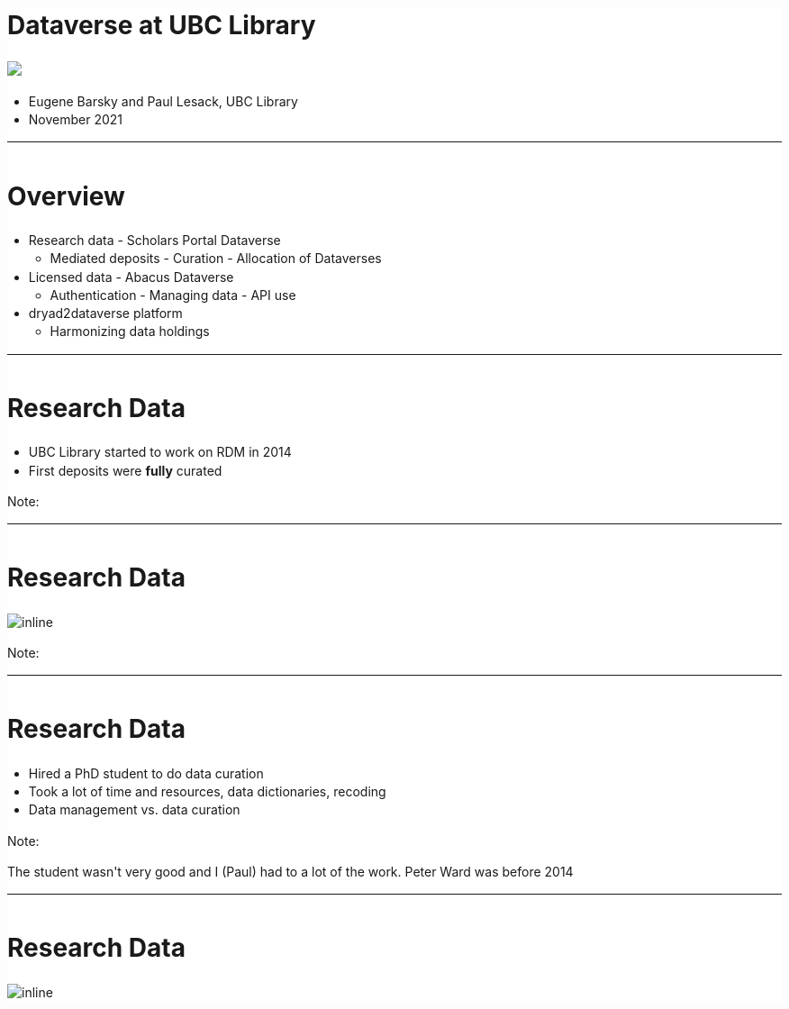 # Dataverse at UBC Library

![](Images/2021-11-17_Dataverse_Panel/worker.png)

- Eugene Barsky and Paul Lesack, UBC Library
- November 2021

--- 

# Overview 

- Research data - Scholars Portal Dataverse 
    - Mediated deposits - Curation  - Allocation of Dataverses
- Licensed data - Abacus Dataverse
    - Authentication - Managing data - API use    
- dryad2dataverse platform
    - Harmonizing data holdings

 
---
# Research Data 
- UBC Library started to work on RDM in 2014
- First deposits were **fully** curated

Note:

---
# Research Data 
![inline](Images/2021-11-17_Dataverse_Panel/image1.jpg)


Note:

---
# Research Data 
- Hired a PhD student to do data curation
- Took a lot of time and resources, data dictionaries, recoding
- Data management vs. data curation


Note:

The student wasn't very good and I (Paul) had to a lot of the work. Peter Ward was before 2014

---
# Research Data 
![inline](Images/2021-11-17_Dataverse_Panel/image2.jpg)
